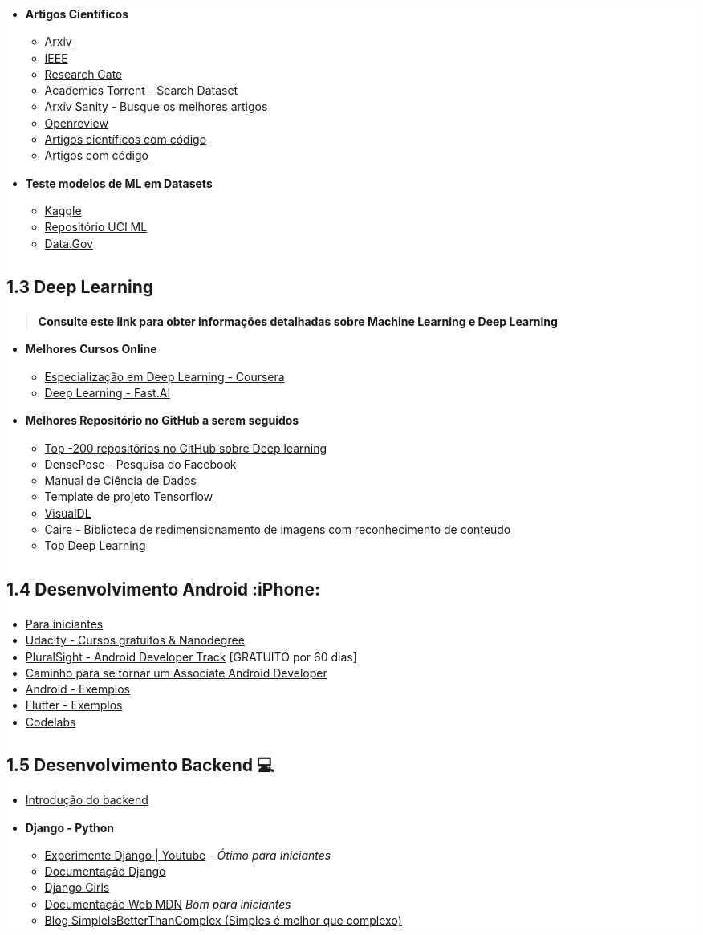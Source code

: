 -  **Artigos Científicos**
    - [Arxiv](https://arxiv.org/)
    - [IEEE](https://ieeexplore.ieee.org/Xplore/home.jsp)
    - [Research Gate](https://www.researchgate.net/)
    - [Academics Torrent - Search Dataset](http://academictorrents.com/)
    - [Arxiv Sanity - Busque os melhores artigos](arxiv-sanity.com)
    - [Openreview](https://openreview.net/)
    - [Artigos científicos com código](https://github.com/zziz/pwc)
    - [Artigos com código](https://paperswithcode.com/)

-  **Teste modelos de ML em Datasets**
    - [Kaggle](https://www.kaggle.com/)
    - [Repositório UCI ML](https://archive.ics.uci.edu/ml/datasets.html)
    - [Data.Gov](https://www.data.gov/)

## 1.3 Deep Learning

> [**Consulte este link para obter informações detalhadas sobre Machine Learning e Deep Learning**](ML.md)

-  **Melhores Cursos Online**
    - [Especialização em Deep Learning - Coursera](https://www.coursera.org/specializations/deep-learning)
    - [Deep Learning - Fast.AI](http://course.fast.ai/)

-  **Melhores Repositório no GitHub a serem seguidos**
    - [Top -200 repositórios no GitHub sobre Deep learning](https://github.com/mbadry1/Top-Deep-Learning)
    - [DensePose - Pesquisa do Facebook](https://github.com/facebookresearch/DensePose)
    - [Manual de Ciência de Dados](https://github.com/jakevdp/PythonDataScienceHandbook)
    - [Template de projeto Tensorflow](https://github.com/MrGemy95/Tensorflow-Project-Template)
    - [VisualDL](https://github.com/PaddlePaddle/VisualDL)
    - [Caire - Biblioteca de redimensionamento de imagens com reconhecimento de conteúdo](https://github.com/esimov/caire)
    - [Top Deep Learning](https://github.com/mbadry1/Top-Deep-Learning)


## 1.4 Desenvolvimento Android :iPhone:

-  [Para iniciantes](Android.md)
-  [Udacity - Cursos gratuitos & Nanodegree](https://udacity.com)
-  [PluralSight - Android Developer Track](http://pluralsight.com/) [GRATUITO por 60 dias]
-  [Caminho para se tornar um Associate Android Developer](https://github.com/Amejia481/Associate-Android-Developer-Certification)
-  [Android - Exemplos](https://github.com/nisrulz/android-examples)
-  [Flutter - Exemplos ](https://github.com/nisrulz/flutter-examples)
-  [Codelabs](https://codelabs.developers.google.com/)

## 1.5 Desenvolvimento Backend :computer:

- [Introdução do backend](https://in.udacity.com/course/intro-to-backend--ud171)

-  **Django - Python**
    - [Experimente Django | Youtube](https://www.youtube.com/playlist?list=PLEsfXFp6DpzTD1BD1aWNxS2Ep06vIkaeW) - *Ótimo para Iniciantes*
    - [Documentação Django ](https://docs.djangoproject.com/en/2.1/)
    - [Django Girls](https://tutorial.djangogirls.org/en/)
    - [Documentação Web MDN](https://developer.mozilla.org/en-US/docs/Learn/Server-side/Django) *Bom para iniciantes*
    - [Blog SimpleIsBetterThanComplex (Simples é melhor que complexo)](https://simpleisbetterthancomplex.com/)
